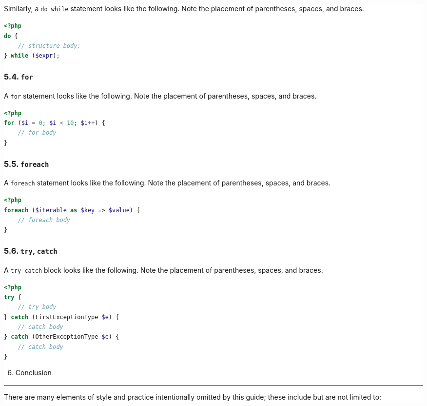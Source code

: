 Similarly, a `do while` statement looks like the following. Note the placement
of parentheses, spaces, and braces.

```php
<?php
do {
    // structure body;
} while ($expr);
```

### 5.4. `for`

A `for` statement looks like the following. Note the placement of parentheses,
spaces, and braces.

```php
<?php
for ($i = 0; $i < 10; $i++) {
    // for body
}
```

### 5.5. `foreach`
    
A `foreach` statement looks like the following. Note the placement of
parentheses, spaces, and braces.

```php
<?php
foreach ($iterable as $key => $value) {
    // foreach body
}
```

### 5.6. `try`, `catch`

A `try catch` block looks like the following. Note the placement of
parentheses, spaces, and braces.

```php
<?php
try {
    // try body
} catch (FirstExceptionType $e) {
    // catch body
} catch (OtherExceptionType $e) {
    // catch body
}
```

6. Conclusion
--------------

There are many elements of style and practice intentionally omitted by this
guide; these include but are not limited to:
